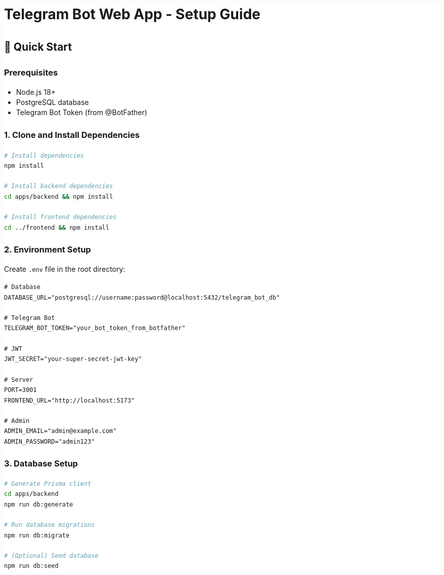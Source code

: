 # Telegram Bot Web App - Setup Guide

## 🚀 Quick Start

### Prerequisites
- Node.js 18+ 
- PostgreSQL database
- Telegram Bot Token (from @BotFather)

### 1. Clone and Install Dependencies

```bash
# Install dependencies
npm install

# Install backend dependencies
cd apps/backend && npm install

# Install frontend dependencies  
cd ../frontend && npm install
```

### 2. Environment Setup

Create `.env` file in the root directory:

```env
# Database
DATABASE_URL="postgresql://username:password@localhost:5432/telegram_bot_db"

# Telegram Bot
TELEGRAM_BOT_TOKEN="your_bot_token_from_botfather"

# JWT
JWT_SECRET="your-super-secret-jwt-key"

# Server
PORT=3001
FRONTEND_URL="http://localhost:5173"

# Admin
ADMIN_EMAIL="admin@example.com"
ADMIN_PASSWORD="admin123"
```

### 3. Database Setup

```bash
# Generate Prisma client
cd apps/backend
npm run db:generate

# Run database migrations
npm run db:migrate

# (Optional) Seed database
npm run db:seed
```
